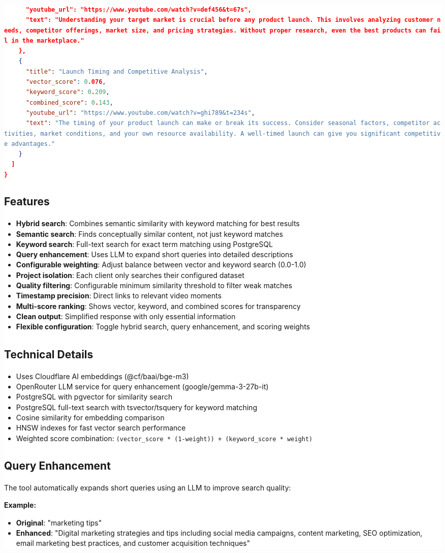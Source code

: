 ```json
      "youtube_url": "https://www.youtube.com/watch?v=def456&t=67s",
      "text": "Understanding your target market is crucial before any product launch. This involves analyzing customer needs, competitor offerings, market size, and pricing strategies. Without proper research, even the best products can fail in the marketplace."
    },
    {
      "title": "Launch Timing and Competitive Analysis",
      "vector_score": 0.076,
      "keyword_score": 0.209,
      "combined_score": 0.143,
      "youtube_url": "https://www.youtube.com/watch?v=ghi789&t=234s",
      "text": "The timing of your product launch can make or break its success. Consider seasonal factors, competitor activities, market conditions, and your own resource availability. A well-timed launch can give you significant competitive advantages."
    }
  ]
}
```

## Features

- **Hybrid search**: Combines semantic similarity with keyword matching for best results
- **Semantic search**: Finds conceptually similar content, not just keyword matches
- **Keyword search**: Full-text search for exact term matching using PostgreSQL
- **Query enhancement**: Uses LLM to expand short queries into detailed descriptions
- **Configurable weighting**: Adjust balance between vector and keyword search (0.0-1.0)
- **Project isolation**: Each client only searches their configured dataset
- **Quality filtering**: Configurable minimum similarity threshold to filter weak matches
- **Timestamp precision**: Direct links to relevant video moments
- **Multi-score ranking**: Shows vector, keyword, and combined scores for transparency
- **Clean output**: Simplified response with only essential information
- **Flexible configuration**: Toggle hybrid search, query enhancement, and scoring weights

## Technical Details

- Uses Cloudflare AI embeddings (@cf/baai/bge-m3)
- OpenRouter LLM service for query enhancement (google/gemma-3-27b-it)
- PostgreSQL with pgvector for similarity search
- PostgreSQL full-text search with tsvector/tsquery for keyword matching
- Cosine similarity for embedding comparison
- HNSW indexes for fast vector search performance
- Weighted score combination: `(vector_score * (1-weight)) + (keyword_score * weight)`

## Query Enhancement

The tool automatically expands short queries using an LLM to improve search quality:

**Example:**
- **Original**: "marketing tips"
- **Enhanced**: "Digital marketing strategies and tips including social media campaigns, content marketing, SEO optimization, email marketing best practices, and customer acquisition techniques"
